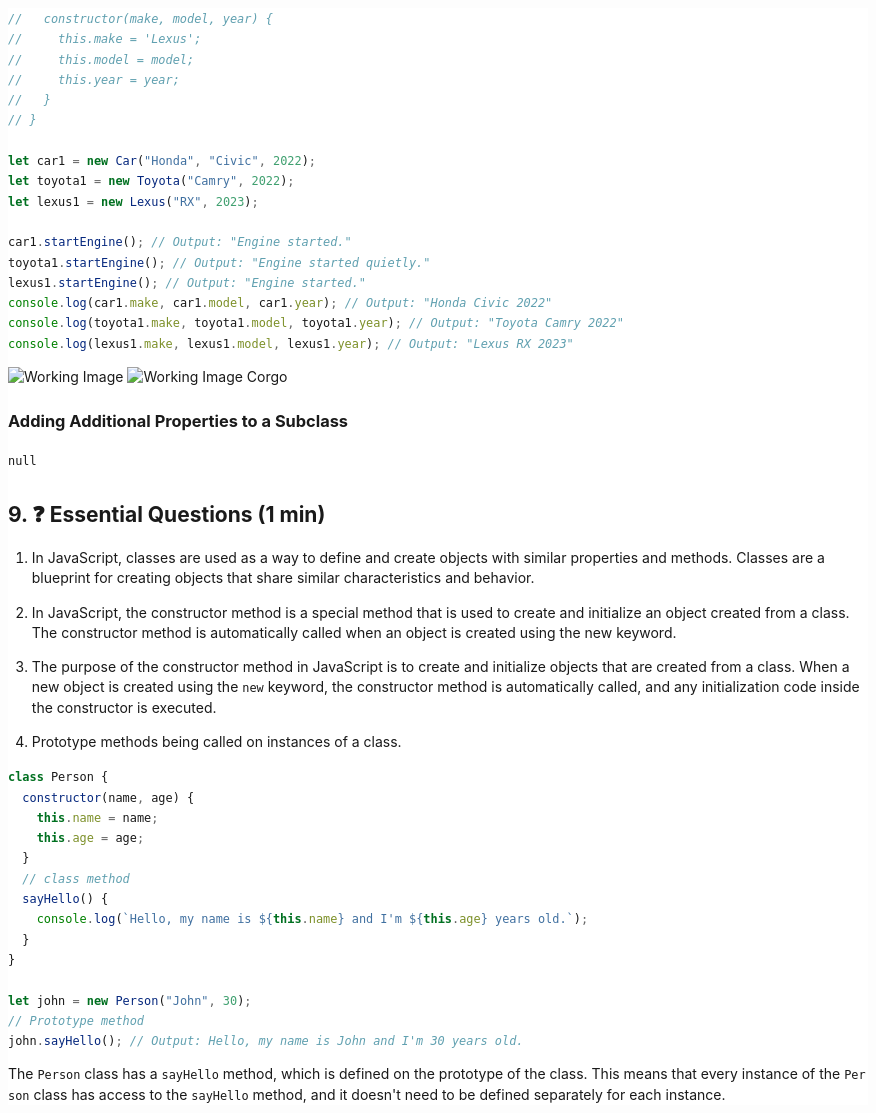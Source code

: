 ```js
//   constructor(make, model, year) {
//     this.make = 'Lexus';
//     this.model = model;
//     this.year = year;
//   }
// }

let car1 = new Car("Honda", "Civic", 2022);
let toyota1 = new Toyota("Camry", 2022);
let lexus1 = new Lexus("RX", 2023);

car1.startEngine(); // Output: "Engine started."
toyota1.startEngine(); // Output: "Engine started quietly."
lexus1.startEngine(); // Output: "Engine started."
console.log(car1.make, car1.model, car1.year); // Output: "Honda Civic 2022"
console.log(toyota1.make, toyota1.model, toyota1.year); // Output: "Toyota Camry 2022"
console.log(lexus1.make, lexus1.model, lexus1.year); // Output: "Lexus RX 2023"
```

![Working Image](https://imagen.research.google/main_gallery_images/a-strawberry-mug.jpg)
![Working Image Corgo](https://imagen.research.google/main_gallery_images/a-photo-of-a-corgi-dog-riding-a-bike-in-times-square.jpg)

### Adding Additional Properties to a Subclass

`null`

## 9. ❓ Essential Questions (1 min)

1. In JavaScript, classes are used as a way to define and create objects with similar properties and methods. Classes are a blueprint for creating objects that share similar characteristics and behavior.

2. In JavaScript, the constructor method is a special method that is used to create and initialize an object created from a class. The constructor method is automatically called when an object is created using the new keyword.

3. The purpose of the constructor method in JavaScript is to create and initialize objects that are created from a class. When a new object is created using the `new` keyword, the constructor method is automatically called, and any initialization code inside the constructor is executed.

4. Prototype methods being called on instances of a class.

```js
class Person {
  constructor(name, age) {
    this.name = name;
    this.age = age;
  }
  // class method
  sayHello() {
    console.log(`Hello, my name is ${this.name} and I'm ${this.age} years old.`);
  }
}

let john = new Person("John", 30);
// Prototype method
john.sayHello(); // Output: Hello, my name is John and I'm 30 years old.
```
The `Person` class  has a `sayHello` method, which is defined on the prototype of the class. This means that every instance of the `Person` class has access to the `sayHello` method, and it doesn't need to be defined separately for each instance.

